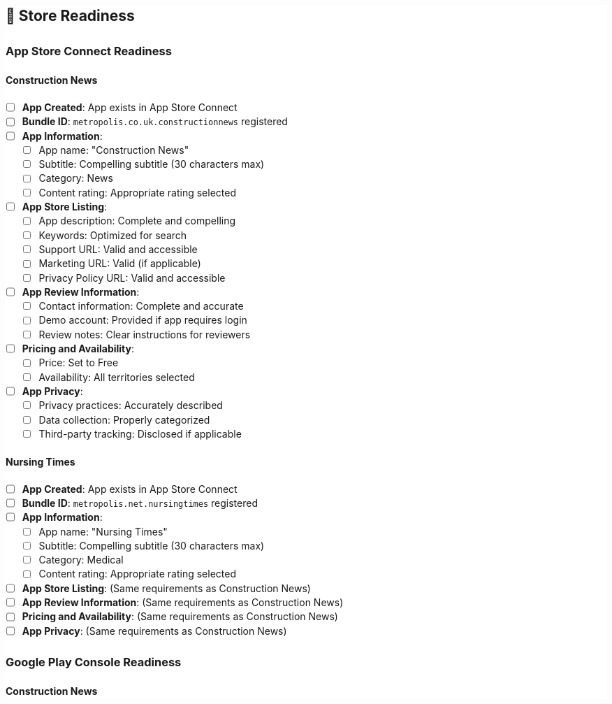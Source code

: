 ```bash
```

## 📱 Store Readiness

### App Store Connect Readiness

#### Construction News

- [ ] **App Created**: App exists in App Store Connect
- [ ] **Bundle ID**: `metropolis.co.uk.constructionnews` registered
- [ ] **App Information**:
  - [ ] App name: "Construction News"
  - [ ] Subtitle: Compelling subtitle (30 characters max)
  - [ ] Category: News
  - [ ] Content rating: Appropriate rating selected
- [ ] **App Store Listing**:
  - [ ] App description: Complete and compelling
  - [ ] Keywords: Optimized for search
  - [ ] Support URL: Valid and accessible
  - [ ] Marketing URL: Valid (if applicable)
  - [ ] Privacy Policy URL: Valid and accessible
- [ ] **App Review Information**:
  - [ ] Contact information: Complete and accurate
  - [ ] Demo account: Provided if app requires login
  - [ ] Review notes: Clear instructions for reviewers
- [ ] **Pricing and Availability**:
  - [ ] Price: Set to Free
  - [ ] Availability: All territories selected
- [ ] **App Privacy**:
  - [ ] Privacy practices: Accurately described
  - [ ] Data collection: Properly categorized
  - [ ] Third-party tracking: Disclosed if applicable

#### Nursing Times

- [ ] **App Created**: App exists in App Store Connect
- [ ] **Bundle ID**: `metropolis.net.nursingtimes` registered
- [ ] **App Information**:
  - [ ] App name: "Nursing Times"
  - [ ] Subtitle: Compelling subtitle (30 characters max)
  - [ ] Category: Medical
  - [ ] Content rating: Appropriate rating selected
- [ ] **App Store Listing**: (Same requirements as Construction News)
- [ ] **App Review Information**: (Same requirements as Construction News)
- [ ] **Pricing and Availability**: (Same requirements as Construction News)
- [ ] **App Privacy**: (Same requirements as Construction News)

### Google Play Console Readiness

#### Construction News
